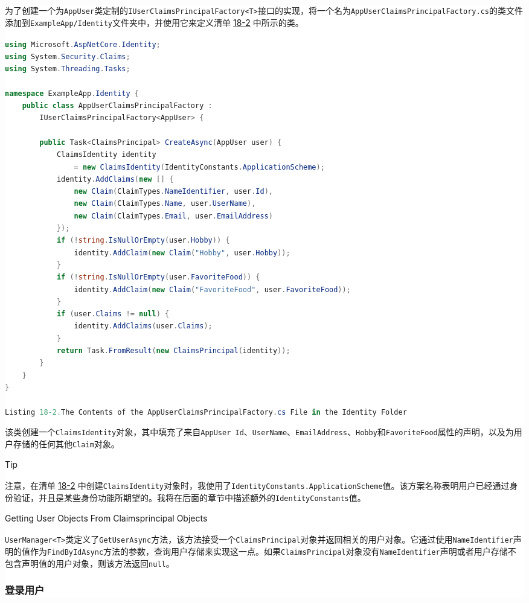 为了创建一个为`AppUser`类定制的`IUserClaimsPrincipalFactory<T>`接口的实现，将一个名为`AppUserClaimsPrincipalFactory.cs`的类文件添加到`ExampleApp/Identity`文件夹中，并使用它来定义清单 [18-2](#PC2) 中所示的类。

```cs
using Microsoft.AspNetCore.Identity;
using System.Security.Claims;
using System.Threading.Tasks;

namespace ExampleApp.Identity {
    public class AppUserClaimsPrincipalFactory :
        IUserClaimsPrincipalFactory<AppUser> {

        public Task<ClaimsPrincipal> CreateAsync(AppUser user) {
            ClaimsIdentity identity
                = new ClaimsIdentity(IdentityConstants.ApplicationScheme);
            identity.AddClaims(new [] {
                new Claim(ClaimTypes.NameIdentifier, user.Id),
                new Claim(ClaimTypes.Name, user.UserName),
                new Claim(ClaimTypes.Email, user.EmailAddress)
            });
            if (!string.IsNullOrEmpty(user.Hobby)) {
                identity.AddClaim(new Claim("Hobby", user.Hobby));
            }
            if (!string.IsNullOrEmpty(user.FavoriteFood)) {
                identity.AddClaim(new Claim("FavoriteFood", user.FavoriteFood));
            }
            if (user.Claims != null) {
                identity.AddClaims(user.Claims);
            }
            return Task.FromResult(new ClaimsPrincipal(identity));
        }
    }
}

Listing 18-2.The Contents of the AppUserClaimsPrincipalFactory.cs File in the Identity Folder

```

该类创建一个`ClaimsIdentity`对象，其中填充了来自`AppUser Id`、`UserName`、`EmailAddress`、`Hobby`和`FavoriteFood`属性的声明，以及为用户存储的任何其他`Claim`对象。

Tip

注意，在清单 [18-2](#PC2) 中创建`ClaimsIdentity`对象时，我使用了`IdentityConstants.ApplicationScheme`值。该方案名称表明用户已经通过身份验证，并且是某些身份功能所期望的。我将在后面的章节中描述额外的`IdentityConstants`值。

Getting User Objects From Claimsprincipal Objects

`UserManager<T>`类定义了`GetUserAsync`方法，该方法接受一个`ClaimsPrincipal`对象并返回相关的用户对象。它通过使用`NameIdentifier`声明的值作为`FindByIdAsync`方法的参数，查询用户存储来实现这一点。如果`ClaimsPrincipal`对象没有`NameIdentifier`声明或者用户存储不包含声明值的用户对象，则该方法返回`null`。

### 登录用户
